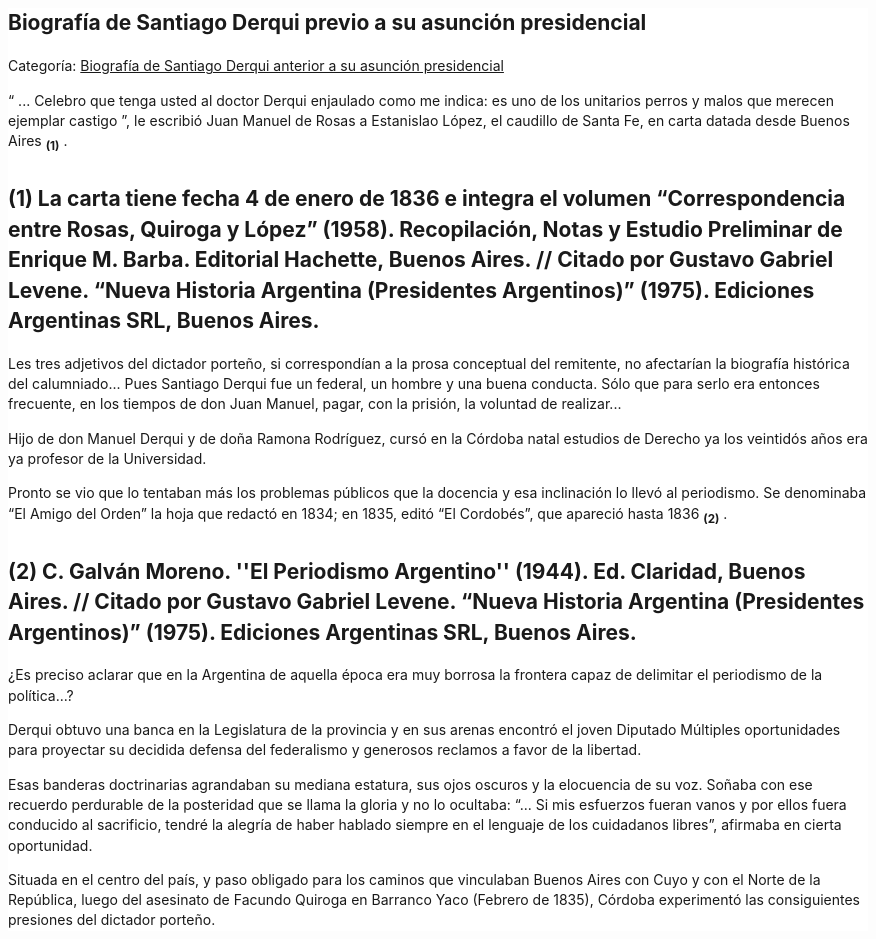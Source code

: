 ## Biografía de Santiago Derqui previo a su asunción presidencial

Categoría: [Biografía de Santiago Derqui anterior a su asunción presidencial](http://descubrircorrientes.com.ar/2012/index.php/4639-historia-desde-1814-hasta-la-guerra-de-la-triple-alianza/de-pujol-a-pampin-tiempos-de-organizacion-administradora-1852-1862/la-nacion-unificada-derqui-primer-prsidente/biografia-de-santiago-derqui-previo-a-su-asuncion-presidencial)

“ ... Celebro que tenga usted al doctor Derqui enjaulado como me indica: es uno de los unitarios perros y malos que merecen ejemplar castigo ”, le escribió Juan Manuel de Rosas a Estanislao López, el caudillo de Santa Fe, en carta datada desde Buenos Aires <sub><strong><span><span>(1)</span></span></strong></sub> .

## **(1) La carta tiene fecha 4 de enero de 1836 e integra el volumen “Correspondencia entre Rosas, Quiroga y López” (1958). Recopilación, Notas y Estudio Preliminar de Enrique M. Barba. Editorial Hachette, Buenos Aires. // Citado por Gustavo Gabriel Levene. “Nueva Historia Argentina (Presidentes Argentinos)” (1975). Ediciones Argentinas SRL, Buenos Aires.**

Les tres adjetivos del dictador porteño, si correspondían a la prosa conceptual del remitente, no afectarían la biografía histórica del calumniado... Pues Santiago Derqui fue un federal, un hombre y una buena conducta. Sólo que para serlo era entonces frecuente, en los tiempos de don Juan Manuel, pagar, con la prisión, la voluntad de realizar...

Hijo de don Manuel Derqui y de doña Ramona Rodríguez, cursó en la Córdoba natal estudios de Derecho ya los veintidós años era ya profesor de la Universidad.

Pronto se vio que lo tentaban más los problemas públicos que la docencia y esa inclinación lo llevó al periodismo. Se denominaba “El Amigo del Orden” la hoja que redactó en 1834; en 1835, editó “El Cordobés”, que apareció hasta 1836 <sub><strong><span><span>(2)</span></span></strong></sub> .

## **(2) C. Galván Moreno. ''El Periodismo Argentino'' (1944). Ed. Claridad, Buenos Aires. // Citado por Gustavo Gabriel Levene. “Nueva Historia Argentina (Presidentes Argentinos)” (1975). Ediciones Argentinas SRL, Buenos Aires.**

¿Es preciso aclarar que en la Argentina de aquella época era muy borrosa la frontera capaz de delimitar el periodismo de la política...?

Derqui obtuvo una banca en la Legislatura de la provincia y en sus arenas encontró el joven Diputado Múltiples oportunidades para proyectar su decidida defensa del federalismo y generosos reclamos a favor de la libertad.

Esas banderas doctrinarias agrandaban su mediana estatura, sus ojos oscuros y la elocuencia de su voz. Soñaba con ese recuerdo perdurable de la posteridad que se llama la gloria y no lo ocultaba: “... Si mis esfuerzos fueran vanos y por ellos fuera conducido al sacrificio, tendré la alegría de haber hablado siempre en el lenguaje de los cuidadanos libres”, afirmaba en cierta oportunidad.

Situada en el centro del país, y paso obligado para los caminos que vinculaban Buenos Aires con Cuyo y con el Norte de la República, luego del asesinato de Facundo Quiroga en Barranco Yaco (Febrero de 1835), Córdoba experimentó las consiguientes presiones del dictador porteño.
